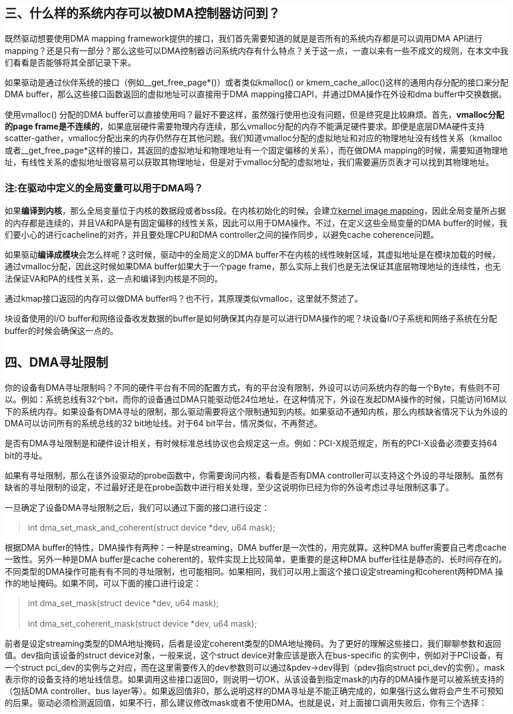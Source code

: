  

## 三、什么样的系统内存可以被DMA控制器访问到？

既然驱动想要使用DMA mapping framework提供的接口，我们首先需要知道的就是是否所有的系统内存都是可以调用DMA API进行mapping？还是只有一部分？那么这些可以DMA控制器访问系统内存有什么特点？关于这一点，一直以来有一些不成文的规则，在本文中我们看看是否能够将其全部记录下来。

如果驱动是通过伙伴系统的接口（例如__get_free_page*()）或者类似kmalloc() or kmem_cache_alloc()这样的通用内存分配的接口来分配DMA buffer，那么这些接口函数返回的虚拟地址可以直接用于DMA mapping接口API，并通过DMA操作在外设和dma buffer中交换数据。

使用vmalloc() 分配的DMA buffer可以直接使用吗？最好不要这样，虽然强行使用也没有问题，但是终究是比较麻烦。首先，**vmalloc分配的page frame是不连续的**，如果底层硬件需要物理内存连续，那么vmalloc分配的内存不能满足硬件要求。即便是底层DMA硬件支持scatter-gather，vmalloc分配出来的内存仍然存在其他问题。我们知道vmalloc分配的虚拟地址和对应的物理地址没有线性关系（kmalloc或者__get_free_page*这样的接口，其返回的虚拟地址和物理地址有一个固定偏移的关系），而在做DMA mapping的时候，需要知道物理地址，有线性关系的虚拟地址很容易可以获取其物理地址，但是对于vmalloc分配的虚拟地址，我们需要遍历页表才可以找到其物理地址。

### 注:在驱动中定义的全局变量可以用于DMA吗？

如果**编译到内核**，那么全局变量位于内核的数据段或者bss段。在内核初始化的时候，会建立[kernel image mapping](http://www.wowotech.net/memory_management/__create_page_tables_code_analysis.html)，因此全局变量所占据的内存都是连续的，并且VA和PA是有固定偏移的线性关系，因此可以用于DMA操作。不过，在定义这些全局变量的DMA buffer的时候，我们要小心的进行cacheline的对齐，并且要处理CPU和DMA controller之间的操作同步，以避免cache coherence问题。

如果驱动**编译成模块**会怎么样呢？这时候，驱动中的全局定义的DMA buffer不在内核的线性映射区域，其虚拟地址是在模块加载的时候，通过vmalloc分配，因此这时候如果DMA buffer如果大于一个page frame，那么实际上我们也是无法保证其底层物理地址的连续性，也无法保证VA和PA的线性关系，这一点和编译到内核是不同的。

通过kmap接口返回的内存可以做DMA buffer吗？也不行，其原理类似vmalloc，这里就不赘述了。

块设备使用的I/O buffer和网络设备收发数据的buffer是如何确保其内存是可以进行DMA操作的呢？块设备I/O子系统和网络子系统在分配buffer的时候会确保这一点的。

 

## 四、DMA寻址限制

你的设备有DMA寻址限制吗？不同的硬件平台有不同的配置方式，有的平台没有限制，外设可以访问系统内存的每一个Byte，有些则不可以。例如：系统总线有32个bit，而你的设备通过DMA只能驱动低24位地址，在这种情况下，外设在发起DMA操作的时候，只能访问16M以下的系统内存。如果设备有DMA寻址的限制，那么驱动需要将这个限制通知到内核。如果驱动不通知内核，那么内核缺省情况下认为外设的DMA可以访问所有的系统总线的32 bit地址线。对于64 bit平台，情况类似，不再赘述。

是否有DMA寻址限制是和硬件设计相关，有时候标准总线协议也会规定这一点。例如：PCI-X规范规定，所有的PCI-X设备必须要支持64 bit的寻址。

如果有寻址限制，那么在该外设驱动的probe函数中，你需要询问内核，看看是否有DMA controller可以支持这个外设的寻址限制。虽然有缺省的寻址限制的设定，不过最好还是在probe函数中进行相关处理，至少这说明你已经为你的外设考虑过寻址限制这事了。

一旦确定了设备DMA寻址限制之后，我们可以通过下面的接口进行设定：

> int dma_set_mask_and_coherent(struct device *dev, u64 mask);

根据DMA buffer的特性，DMA操作有两种：一种是streaming，DMA buffer是一次性的，用完就算。这种DMA buffer需要自己考虑cache一致性。另外一种是DMA buffer是cache coherent的，软件实现上比较简单，更重要的是这种DMA buffer往往是静态的、长时间存在的。不同类型的DMA操作可能有有不同的寻址限制，也可能相同。如果相同，我们可以用上面这个接口设定streaming和coherent两种DMA 操作的地址掩码。如果不同，可以下面的接口进行设定：

> int dma_set_mask(struct device *dev, u64 mask);
>
> int dma_set_coherent_mask(struct device *dev, u64 mask);

前者是设定streaming类型的DMA地址掩码，后者是设定coherent类型的DMA地址掩码。为了更好的理解这些接口，我们聊聊参数和返回值。dev指向该设备的struct device对象，一般来说，这个struct device对象应该是嵌入在bus-specific 的实例中，例如对于PCI设备，有一个struct pci_dev的实例与之对应，而在这里需要传入的dev参数则可以通过&pdev->dev得到（pdev指向struct pci_dev的实例）。mask表示你的设备支持的地址线信息。如果调用这些接口返回0，则说明一切OK，从该设备到指定mask的内存的DMA操作是可以被系统支持的（包括DMA controller、bus layer等）。如果返回值非0，那么说明这样的DMA寻址是不能正确完成的，如果强行这么做将会产生不可预知的后果。驱动必须检测返回值，如果不行，那么建议修改mask或者不使用DMA。也就是说，对上面接口调用失败后，你有三个选择：
